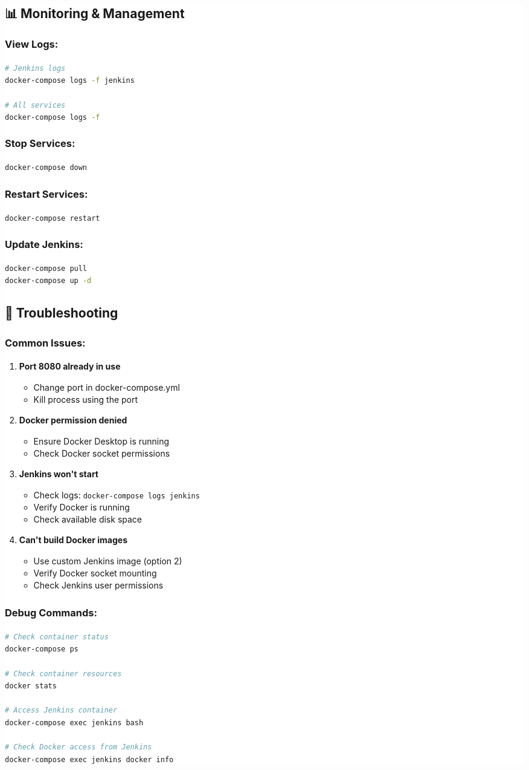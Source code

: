 ## 📊 Monitoring & Management

### View Logs:
```bash
# Jenkins logs
docker-compose logs -f jenkins

# All services
docker-compose logs -f
```

### Stop Services:
```bash
docker-compose down
```

### Restart Services:
```bash
docker-compose restart
```

### Update Jenkins:
```bash
docker-compose pull
docker-compose up -d
```

## 🚨 Troubleshooting

### Common Issues:

1. **Port 8080 already in use**
   - Change port in docker-compose.yml
   - Kill process using the port

2. **Docker permission denied**
   - Ensure Docker Desktop is running
   - Check Docker socket permissions

3. **Jenkins won't start**
   - Check logs: `docker-compose logs jenkins`
   - Verify Docker is running
   - Check available disk space

4. **Can't build Docker images**
   - Use custom Jenkins image (option 2)
   - Verify Docker socket mounting
   - Check Jenkins user permissions

### Debug Commands:
```bash
# Check container status
docker-compose ps

# Check container resources
docker stats

# Access Jenkins container
docker-compose exec jenkins bash

# Check Docker access from Jenkins
docker-compose exec jenkins docker info
```
